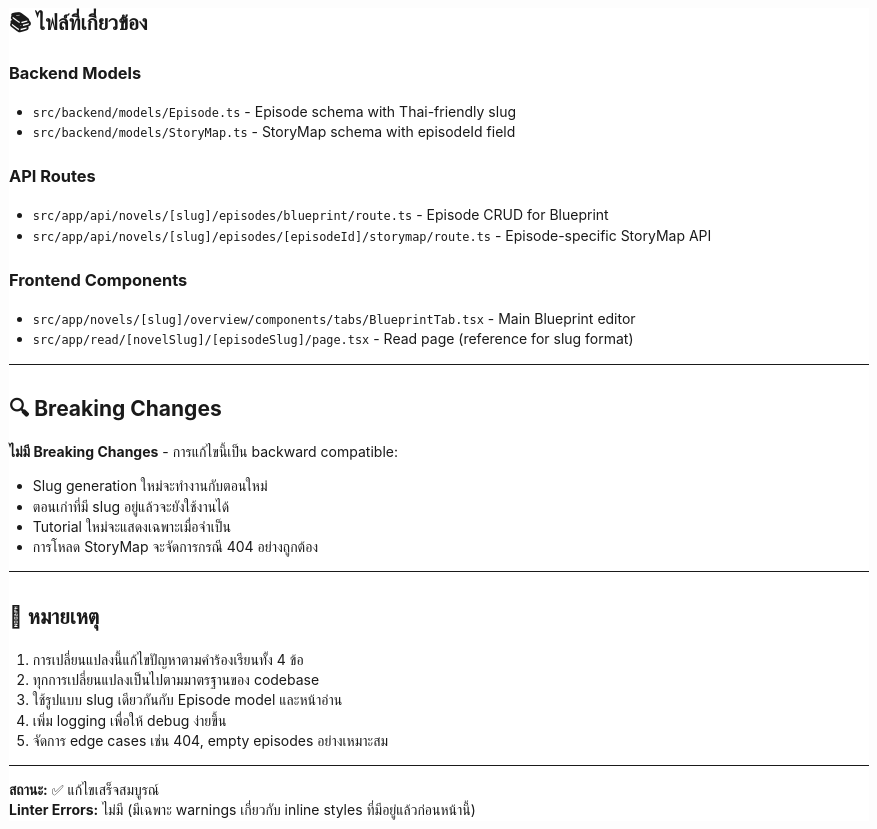 
## 📚 ไฟล์ที่เกี่ยวข้อง

### Backend Models
- `src/backend/models/Episode.ts` - Episode schema with Thai-friendly slug
- `src/backend/models/StoryMap.ts` - StoryMap schema with episodeId field

### API Routes
- `src/app/api/novels/[slug]/episodes/blueprint/route.ts` - Episode CRUD for Blueprint
- `src/app/api/novels/[slug]/episodes/[episodeId]/storymap/route.ts` - Episode-specific StoryMap API

### Frontend Components
- `src/app/novels/[slug]/overview/components/tabs/BlueprintTab.tsx` - Main Blueprint editor
- `src/app/read/[novelSlug]/[episodeSlug]/page.tsx` - Read page (reference for slug format)

---

## 🔍 Breaking Changes

**ไม่มี Breaking Changes** - การแก้ไขนี้เป็น backward compatible:
- Slug generation ใหม่จะทำงานกับตอนใหม่
- ตอนเก่าที่มี slug อยู่แล้วจะยังใช้งานได้
- Tutorial ใหม่จะแสดงเฉพาะเมื่อจำเป็น
- การโหลด StoryMap จะจัดการกรณี 404 อย่างถูกต้อง

---

## 📝 หมายเหตุ

1. การเปลี่ยนแปลงนี้แก้ไขปัญหาตามคำร้องเรียนทั้ง 4 ข้อ
2. ทุกการเปลี่ยนแปลงเป็นไปตามมาตรฐานของ codebase
3. ใช้รูปแบบ slug เดียวกันกับ Episode model และหน้าอ่าน
4. เพิ่ม logging เพื่อให้ debug ง่ายขึ้น
5. จัดการ edge cases เช่น 404, empty episodes อย่างเหมาะสม

---

**สถานะ:** ✅ แก้ไขเสร็จสมบูรณ์  
**Linter Errors:** ไม่มี (มีเฉพาะ warnings เกี่ยวกับ inline styles ที่มีอยู่แล้วก่อนหน้านี้)

